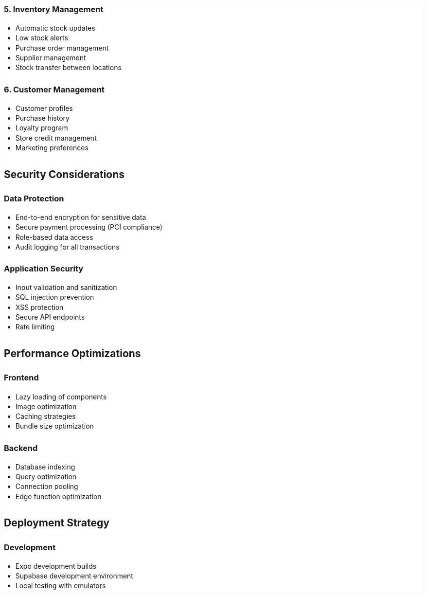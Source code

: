 ### 5. Inventory Management
- Automatic stock updates
- Low stock alerts
- Purchase order management
- Supplier management
- Stock transfer between locations

### 6. Customer Management
- Customer profiles
- Purchase history
- Loyalty program
- Store credit management
- Marketing preferences

## Security Considerations

### Data Protection
- End-to-end encryption for sensitive data
- Secure payment processing (PCI compliance)
- Role-based data access
- Audit logging for all transactions

### Application Security
- Input validation and sanitization
- SQL injection prevention
- XSS protection
- Secure API endpoints
- Rate limiting

## Performance Optimizations

### Frontend
- Lazy loading of components
- Image optimization
- Caching strategies
- Bundle size optimization

### Backend
- Database indexing
- Query optimization
- Connection pooling
- Edge function optimization

## Deployment Strategy

### Development
- Expo development builds
- Supabase development environment
- Local testing with emulators
